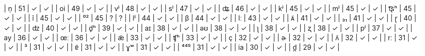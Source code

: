 | n̩ | 51 | ✓ | ✓ |
| oi | 49 | ✓ | ✓ |
| vʲ | 48 | ✓ | ✓ |
| sʲ | 47 | ✓ | ✓ |
| ʥ | 46 | ✓ | ✓ |
| kʲ | 45 | ✓ | ✓ |
| mʲ | 45 | ✓ | ✓ |
| t͡ʂʰ | 45 | ✓ | ✓ |
| ĩ | 45 | ✓ | ✓ |
| ⁰² | 45 | ? | ? |
| lʲ | 44 | ✓ | ✓ |
| β | 44 | ✓ | ✓ |
| lː | 43 | ✓ | ✓ |
| ᴀ̃ | 41 | ✓ | ✓ |
| ₃₁ | 41 | ✓ | ✓ |
| ɽ | 40 | ✓ | ✓ |
| ʣ | 40 | ✓ | ✓ |
| d̥ʰ | 39 | ✓ | ✓ |
| aɪ | 38 | ✓ | ✓ |
| əʊ | 38 | ✓ | ✓ |
| ʅ | 38 | ✓ | ✓ |
| ʐ | 38 | ✓ | ✓ |
| pʲ | 37 | ✓ | ✓ |
| ay | 36 | ✓ | ✓ |
| œː | 36 | ✓ | ✓ |
| æ̃ | 33 | ✓ | ✓ |
| ʧʰ | 33 | ✓ | ✓ |
| ç | 32 | ✓ | ✓ |
| ɚ | 32 | ✓ | ✓ |
| ʌ̃ | 32 | ✓ | ✓ |
| rː | 31 | ✓ | ✓ |
| ³ | 31 | ✓ | ✓ |
| ɐ̃ | 31 | ✓ | ✓ |
| ɣʷ | 31 | ✓ | ✓ |
| ⁴⁴⁵ | 31 | ✓ | ✓ |
| ia | 30 | ✓ | ✓ |
| d̪ | 29 | ✓ | ✓ |